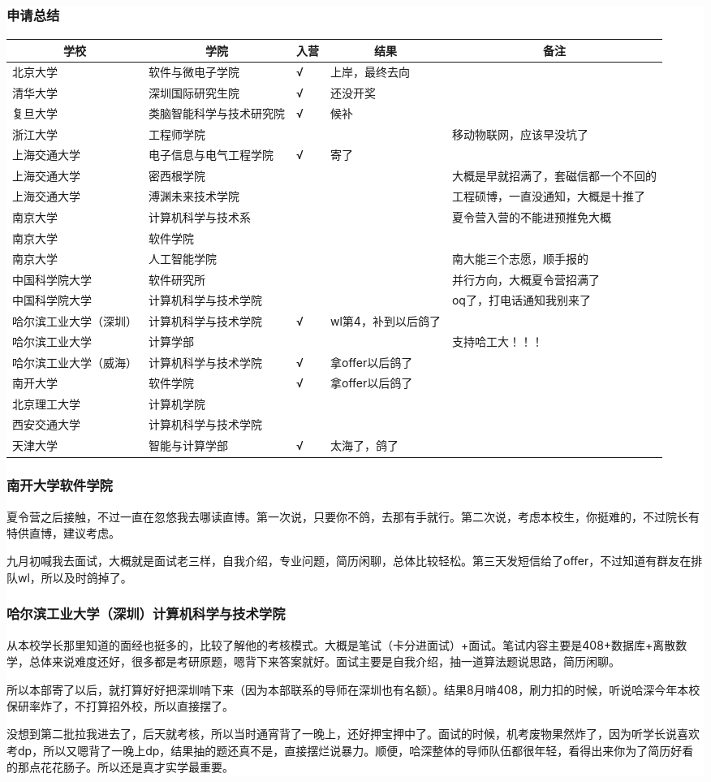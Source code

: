 ### 申请总结


|学校         |学院          |入营 |结果         |备注                |
|-----------|------------|---|-----------|------------------|
|北京大学       |软件与微电子学院    |√  |上岸，最终去向    |                  |
|清华大学       |深圳国际研究生院    |√  |还没开奖       |                  |
|复旦大学       |类脑智能科学与技术研究院|√  |候补         |                  |
|浙江大学       |工程师学院       |   |           |移动物联网，应该早没坑了      |
|上海交通大学     |电子信息与电气工程学院 |√  |寄了         |                  |
|上海交通大学     |密西根学院       |   |           |大概是早就招满了，套磁信都一个不回的|
|上海交通大学     |溥渊未来技术学院    |   |           |工程硕博，一直没通知，大概是十推了 |
|南京大学       |计算机科学与技术系   |   |           |夏令营入营的不能进预推免大概    |
|南京大学       |软件学院        |   |           |                  |
|南京大学       |人工智能学院      |   |           |南大能三个志愿，顺手报的      |
|中国科学院大学    |软件研究所       |   |           |并行方向，大概夏令营招满了     |
|中国科学院大学    |计算机科学与技术学院  |   |           |oq了，打电话通知我别来了     |
|哈尔滨工业大学（深圳）|计算机科学与技术学院  |√  |wl第4，补到以后鸽了|                  |
|哈尔滨工业大学    |计算学部        |   |           |支持哈工大！！！          |
|哈尔滨工业大学（威海）|计算机科学与技术学院  |√  |拿offer以后鸽了 |                  |
|南开大学       |软件学院        |√  |拿offer以后鸽了 |                  |
|北京理工大学     |计算机学院       |   |           |                  |
|西安交通大学     |计算机科学与技术学院  |   |           |                  |
|天津大学       |智能与计算学部     |√  |太海了，鸽了     |                  |


### 南开大学软件学院

夏令营之后接触，不过一直在忽悠我去哪读直博。第一次说，只要你不鸽，去那有手就行。第二次说，考虑本校生，你挺难的，不过院长有特供直博，建议考虑。

九月初喊我去面试，大概就是面试老三样，自我介绍，专业问题，简历闲聊，总体比较轻松。第三天发短信给了offer，不过知道有群友在排队wl，所以及时鸽掉了。

### 哈尔滨工业大学（深圳）计算机科学与技术学院

从本校学长那里知道的面经也挺多的，比较了解他的考核模式。大概是笔试（卡分进面试）+面试。笔试内容主要是408+数据库+离散数学，总体来说难度还好，很多都是考研原题，嗯背下来答案就好。面试主要是自我介绍，抽一道算法题说思路，简历闲聊。

所以本部寄了以后，就打算好好把深圳啃下来（因为本部联系的导师在深圳也有名额）。结果8月啃408，刷力扣的时候，听说哈深今年本校保研率炸了，不打算招外校，所以直接摆了。

没想到第二批拉我进去了，后天就考核，所以当时通宵背了一晚上，还好押宝押中了。面试的时候，机考废物果然炸了，因为听学长说喜欢考dp，所以又嗯背了一晚上dp，结果抽的题还真不是，直接摆烂说暴力。顺便，哈深整体的导师队伍都很年轻，看得出来你为了简历好看的那点花花肠子。所以还是真才实学最重要。
